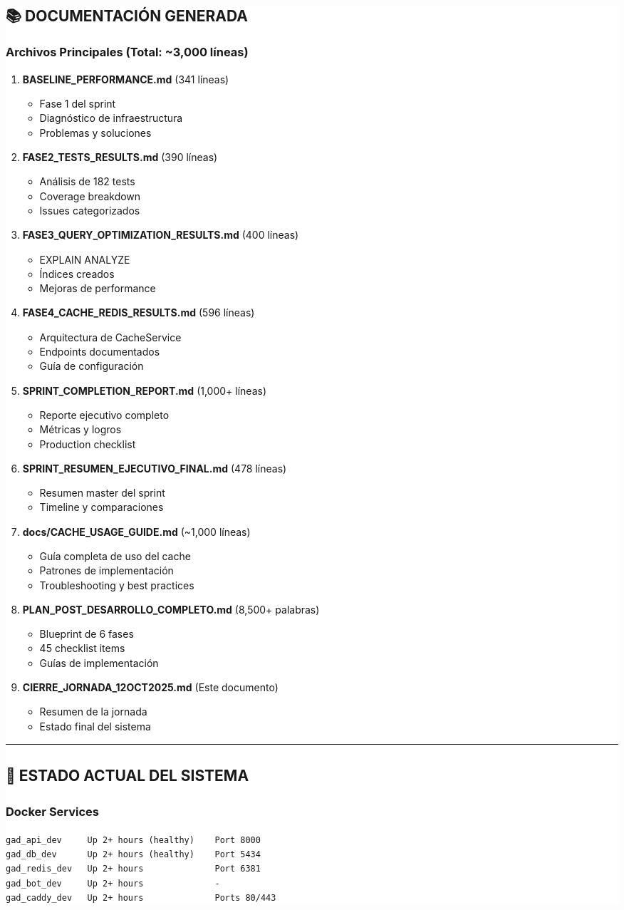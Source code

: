 
## 📚 DOCUMENTACIÓN GENERADA

### Archivos Principales (Total: ~3,000 líneas)

1. **BASELINE_PERFORMANCE.md** (341 líneas)
   - Fase 1 del sprint
   - Diagnóstico de infraestructura
   - Problemas y soluciones

2. **FASE2_TESTS_RESULTS.md** (390 líneas)
   - Análisis de 182 tests
   - Coverage breakdown
   - Issues categorizados

3. **FASE3_QUERY_OPTIMIZATION_RESULTS.md** (400 líneas)
   - EXPLAIN ANALYZE
   - Índices creados
   - Mejoras de performance

4. **FASE4_CACHE_REDIS_RESULTS.md** (596 líneas)
   - Arquitectura de CacheService
   - Endpoints documentados
   - Guía de configuración

5. **SPRINT_COMPLETION_REPORT.md** (1,000+ líneas)
   - Reporte ejecutivo completo
   - Métricas y logros
   - Production checklist

6. **SPRINT_RESUMEN_EJECUTIVO_FINAL.md** (478 líneas)
   - Resumen master del sprint
   - Timeline y comparaciones

7. **docs/CACHE_USAGE_GUIDE.md** (~1,000 líneas)
   - Guía completa de uso del cache
   - Patrones de implementación
   - Troubleshooting y best practices

8. **PLAN_POST_DESARROLLO_COMPLETO.md** (8,500+ palabras)
   - Blueprint de 6 fases
   - 45 checklist items
   - Guías de implementación

9. **CIERRE_JORNADA_12OCT2025.md** (Este documento)
   - Resumen de la jornada
   - Estado final del sistema

---

## 🎯 ESTADO ACTUAL DEL SISTEMA

### Docker Services
```
gad_api_dev     Up 2+ hours (healthy)    Port 8000
gad_db_dev      Up 2+ hours (healthy)    Port 5434
gad_redis_dev   Up 2+ hours              Port 6381
gad_bot_dev     Up 2+ hours              -
gad_caddy_dev   Up 2+ hours              Ports 80/443
```
